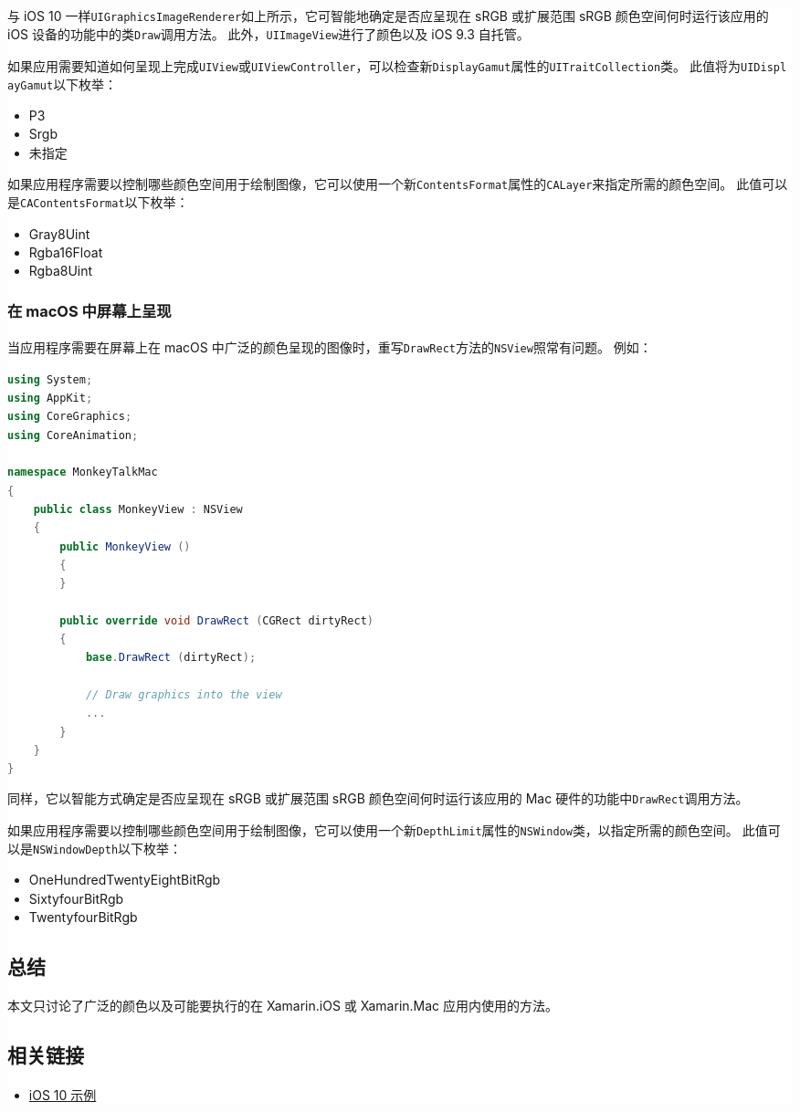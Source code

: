 
与 iOS 10 一样`UIGraphicsImageRenderer`如上所示，它可智能地确定是否应呈现在 sRGB 或扩展范围 sRGB 颜色空间何时运行该应用的 iOS 设备的功能中的类`Draw`调用方法。 此外，`UIImageView`进行了颜色以及 iOS 9.3 自托管。

如果应用需要知道如何呈现上完成`UIView`或`UIViewController`，可以检查新`DisplayGamut`属性的`UITraitCollection`类。 此值将为`UIDisplayGamut`以下枚举：

- P3
- Srgb
- 未指定

如果应用程序需要以控制哪些颜色空间用于绘制图像，它可以使用一个新`ContentsFormat`属性的`CALayer`来指定所需的颜色空间。 此值可以是`CAContentsFormat`以下枚举：

- Gray8Uint
- Rgba16Float
- Rgba8Uint

### <a name="rendering-on-screen-in-macos"></a>在 macOS 中屏幕上呈现

当应用程序需要在屏幕上在 macOS 中广泛的颜色呈现的图像时，重写`DrawRect`方法的`NSView`照常有问题。 例如：

```csharp
using System;
using AppKit;
using CoreGraphics;
using CoreAnimation;

namespace MonkeyTalkMac
{
    public class MonkeyView : NSView
    {
        public MonkeyView ()
        {
        }

        public override void DrawRect (CGRect dirtyRect)
        {
            base.DrawRect (dirtyRect);

            // Draw graphics into the view
            ...
        }
    }
}
```

同样，它以智能方式确定是否应呈现在 sRGB 或扩展范围 sRGB 颜色空间何时运行该应用的 Mac 硬件的功能中`DrawRect`调用方法。

如果应用程序需要以控制哪些颜色空间用于绘制图像，它可以使用一个新`DepthLimit`属性的`NSWindow`类，以指定所需的颜色空间。 此值可以是`NSWindowDepth`以下枚举：

- OneHundredTwentyEightBitRgb
- SixtyfourBitRgb
- TwentyfourBitRgb

## <a name="summary"></a>总结

本文只讨论了广泛的颜色以及可能要执行的在 Xamarin.iOS 或 Xamarin.Mac 应用内使用的方法。



## <a name="related-links"></a>相关链接

- [iOS 10 示例](https://developer.xamarin.com/samples/ios/iOS10/)
